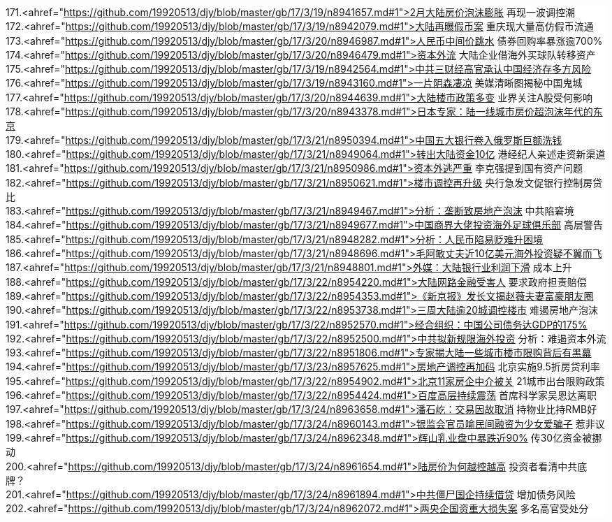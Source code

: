 171.<ahref="https://github.com/19920513/djy/blob/master/gb/17/3/19/n8941657.md#1">2月大陆房价泡沫膨胀 再现一波调控潮</a><br />
172.<ahref="https://github.com/19920513/djy/blob/master/gb/17/3/19/n8942079.md#1">大陆再曝假币案 重庆现大量高仿假币流通</a><br />
173.<ahref="https://github.com/19920513/djy/blob/master/gb/17/3/20/n8946987.md#1">人民币中间价跳水 债券回购率暴涨逾700%</a><br />
174.<ahref="https://github.com/19920513/djy/blob/master/gb/17/3/20/n8946479.md#1">资本外流 大陆企业借海外买球队转移资产</a><br />
175.<ahref="https://github.com/19920513/djy/blob/master/gb/17/3/19/n8942564.md#1">中共三财经高官承认中国经济存多方风险</a><br />
176.<ahref="https://github.com/19920513/djy/blob/master/gb/17/3/19/n8943160.md#1">一片阴森凄凉 美媒清晰图揭秘中国鬼城</a><br />
177.<ahref="https://github.com/19920513/djy/blob/master/gb/17/3/20/n8944639.md#1">大陆楼市政策多变 业界关注A股受何影响</a><br />
178.<ahref="https://github.com/19920513/djy/blob/master/gb/17/3/20/n8943378.md#1">日本专家：陆一线城市房价超泡沫年代的东京</a><br />
179.<ahref="https://github.com/19920513/djy/blob/master/gb/17/3/21/n8950394.md#1">中国五大银行卷入俄罗斯巨额洗钱</a><br />
180.<ahref="https://github.com/19920513/djy/blob/master/gb/17/3/21/n8949064.md#1">转出大陆资金10亿 港经纪人亲述走资新渠道</a><br />
181.<ahref="https://github.com/19920513/djy/blob/master/gb/17/3/21/n8950986.md#1">资本外逃严重 李克强提到国有资产问题</a><br />
182.<ahref="https://github.com/19920513/djy/blob/master/gb/17/3/21/n8950621.md#1">楼市调控再升级 央行急发文促银行控制房贷比</a><br />
183.<ahref="https://github.com/19920513/djy/blob/master/gb/17/3/21/n8949467.md#1">分析：垄断致房地产泡沫 中共陷窘境</a><br />
184.<ahref="https://github.com/19920513/djy/blob/master/gb/17/3/21/n8949677.md#1">中国商界大佬投资海外足球俱乐部 高层警告</a><br />
185.<ahref="https://github.com/19920513/djy/blob/master/gb/17/3/21/n8948282.md#1">分析：人民币陷易贬难升困境</a><br />
186.<ahref="https://github.com/19920513/djy/blob/master/gb/17/3/21/n8948696.md#1">毛阿敏丈夫近10亿美元海外投资疑不翼而飞</a><br />
187.<ahref="https://github.com/19920513/djy/blob/master/gb/17/3/21/n8948801.md#1">外媒：大陆银行业利润下滑 成本上升</a><br />
188.<ahref="https://github.com/19920513/djy/blob/master/gb/17/3/22/n8954220.md#1">大陆网路金融受害人 要求政府担责赔偿</a><br />
189.<ahref="https://github.com/19920513/djy/blob/master/gb/17/3/22/n8954353.md#1">《新京报》发长文揭赵薇夫妻富豪朋友圈</a><br />
190.<ahref="https://github.com/19920513/djy/blob/master/gb/17/3/22/n8953738.md#1">三周大陆逾20城调控楼市 难遏房地产泡沫</a><br />
191.<ahref="https://github.com/19920513/djy/blob/master/gb/17/3/22/n8952570.md#1">经合组织：中国公司债务达GDP的175%</a><br />
192.<ahref="https://github.com/19920513/djy/blob/master/gb/17/3/22/n8952500.md#1">中共拟新规限海外投资 分析：难遏资本外流</a><br />
193.<ahref="https://github.com/19920513/djy/blob/master/gb/17/3/22/n8951806.md#1">专家揭大陆一些城市楼市限购背后有黑幕</a><br />
194.<ahref="https://github.com/19920513/djy/blob/master/gb/17/3/23/n8957625.md#1">房地产调控再加码 北京实施9.5折房贷利率</a><br />
195.<ahref="https://github.com/19920513/djy/blob/master/gb/17/3/22/n8954902.md#1">北京11家房企中介被关 21城市出台限购政策</a><br />
196.<ahref="https://github.com/19920513/djy/blob/master/gb/17/3/22/n8954424.md#1">百度高层持续震荡 首席科学家吴恩达离职</a><br />
197.<ahref="https://github.com/19920513/djy/blob/master/gb/17/3/24/n8963658.md#1">潘石屹：交易因故取消 持物业比持RMB好</a><br />
198.<ahref="https://github.com/19920513/djy/blob/master/gb/17/3/24/n8960143.md#1">银监会官员喻民间融资为少女爱骗子 惹非议</a><br />
199.<ahref="https://github.com/19920513/djy/blob/master/gb/17/3/24/n8962348.md#1">辉山乳业盘中暴跌近90% 传30亿资金被挪动</a><br />
200.<ahref="https://github.com/19920513/djy/blob/master/gb/17/3/24/n8961654.md#1">陆房价为何越控越高 投资者看清中共底牌？</a><br />
201.<ahref="https://github.com/19920513/djy/blob/master/gb/17/3/24/n8961894.md#1">中共僵尸国企持续借贷 增加债务风险</a><br />
202.<ahref="https://github.com/19920513/djy/blob/master/gb/17/3/24/n8962072.md#1">两央企国资重大损失案 多名高官受处分</a><br />